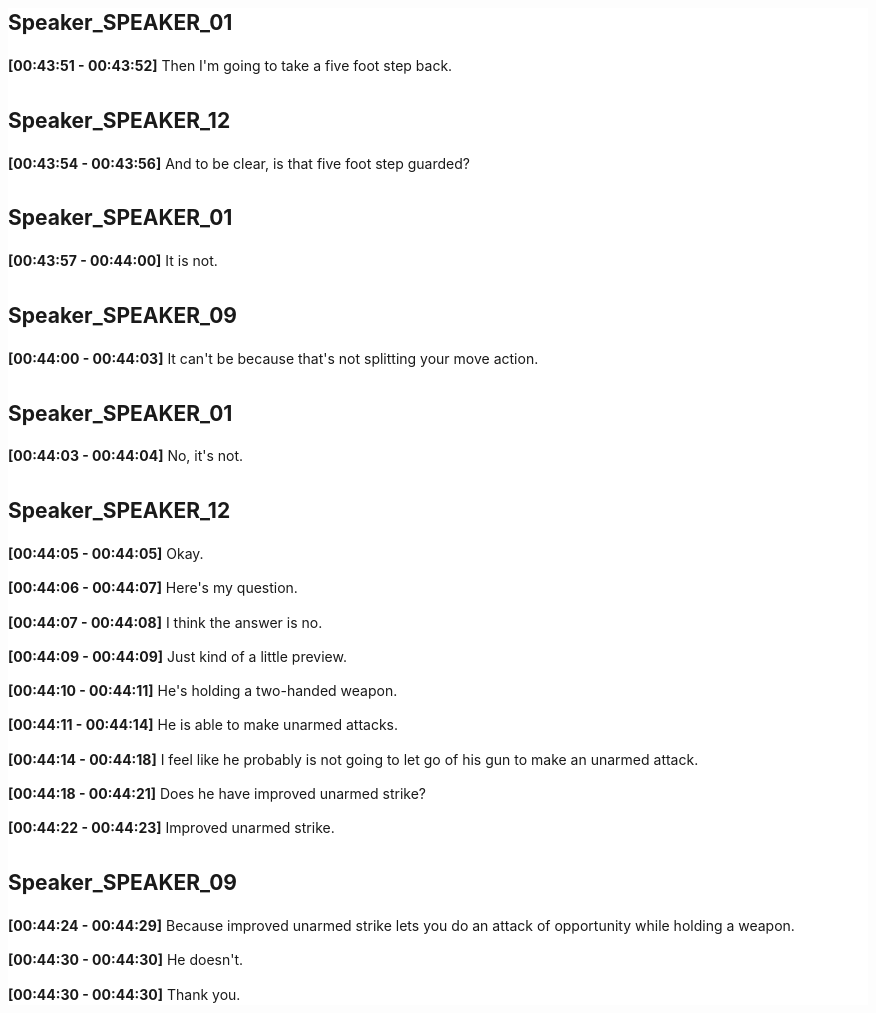 
## Speaker_SPEAKER_01

**[00:43:51 - 00:43:52]** Then I'm going to take a five foot step back.


## Speaker_SPEAKER_12

**[00:43:54 - 00:43:56]** And to be clear, is that five foot step guarded?


## Speaker_SPEAKER_01

**[00:43:57 - 00:44:00]** It is not.


## Speaker_SPEAKER_09

**[00:44:00 - 00:44:03]** It can't be because that's not splitting your move action.


## Speaker_SPEAKER_01

**[00:44:03 - 00:44:04]** No, it's not.


## Speaker_SPEAKER_12

**[00:44:05 - 00:44:05]** Okay.

**[00:44:06 - 00:44:07]** Here's my question.

**[00:44:07 - 00:44:08]** I think the answer is no.

**[00:44:09 - 00:44:09]** Just kind of a little preview.

**[00:44:10 - 00:44:11]** He's holding a two-handed weapon.

**[00:44:11 - 00:44:14]** He is able to make unarmed attacks.

**[00:44:14 - 00:44:18]** I feel like he probably is not going to let go of his gun to make an unarmed attack.

**[00:44:18 - 00:44:21]** Does he have improved unarmed strike?

**[00:44:22 - 00:44:23]** Improved unarmed strike.


## Speaker_SPEAKER_09

**[00:44:24 - 00:44:29]** Because improved unarmed strike lets you do an attack of opportunity while holding a weapon.

**[00:44:30 - 00:44:30]** He doesn't.

**[00:44:30 - 00:44:30]** Thank you.
